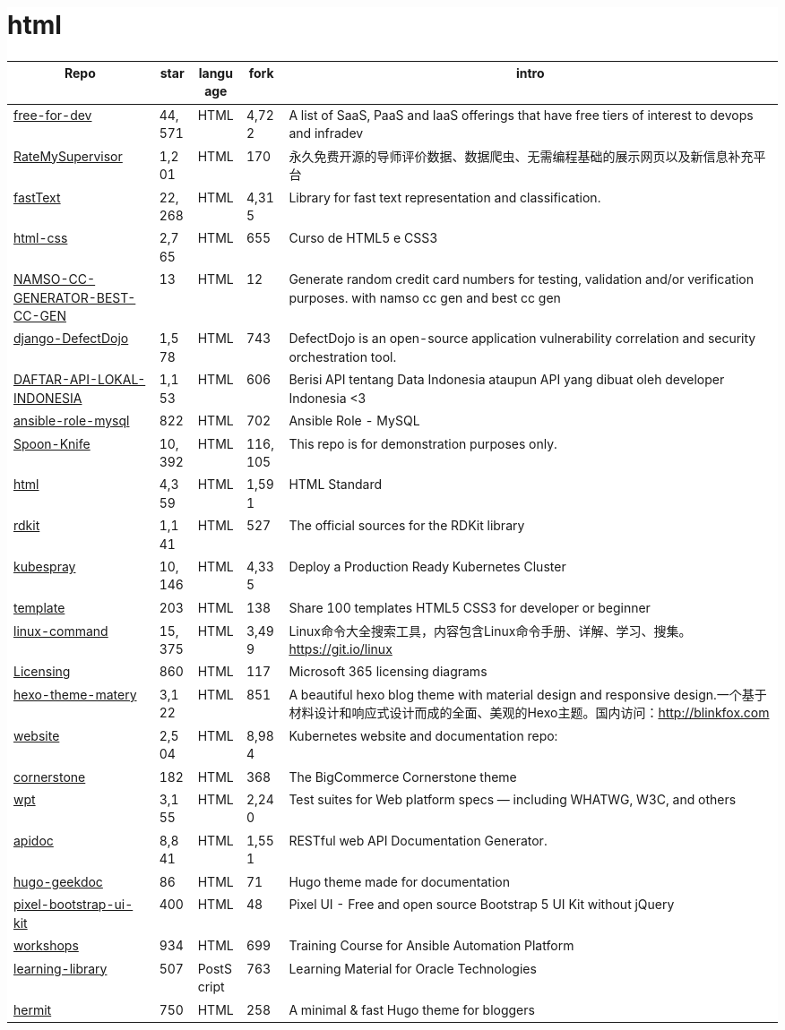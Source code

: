 
# html

Repo|star|language|fork|intro
-|-|-|-|-
[free-for-dev](https://hub.fastgit.org//ripienaar/free-for-dev)|44,571|HTML|4,722|A list of SaaS, PaaS and IaaS offerings that have free tiers of interest to devops and infradev
[RateMySupervisor](https://hub.fastgit.org//kgco/RateMySupervisor)|1,201|HTML|170|永久免费开源的导师评价数据、数据爬虫、无需编程基础的展示网页以及新信息补充平台
[fastText](https://hub.fastgit.org//facebookresearch/fastText)|22,268|HTML|4,315|Library for fast text representation and classification.
[html-css](https://hub.fastgit.org//gustavoguanabara/html-css)|2,765|HTML|655|Curso de HTML5 e CSS3
[NAMSO-CC-GENERATOR-BEST-CC-GEN](https://hub.fastgit.org//ANON5EC/NAMSO-CC-GENERATOR-BEST-CC-GEN)|13|HTML|12|Generate random credit card numbers for testing, validation and/or verification purposes. with namso cc gen and best cc gen
[django-DefectDojo](https://hub.fastgit.org//DefectDojo/django-DefectDojo)|1,578|HTML|743|DefectDojo is an open-source application vulnerability correlation and security orchestration tool.
[DAFTAR-API-LOKAL-INDONESIA](https://hub.fastgit.org//farizdotid/DAFTAR-API-LOKAL-INDONESIA)|1,153|HTML|606|Berisi API tentang Data Indonesia ataupun API yang dibuat oleh developer Indonesia <3
[ansible-role-mysql](https://hub.fastgit.org//geerlingguy/ansible-role-mysql)|822|HTML|702|Ansible Role - MySQL
[Spoon-Knife](https://hub.fastgit.org//octocat/Spoon-Knife)|10,392|HTML|116,105|This repo is for demonstration purposes only.
[html](https://hub.fastgit.org//whatwg/html)|4,359|HTML|1,591|HTML Standard
[rdkit](https://hub.fastgit.org//rdkit/rdkit)|1,141|HTML|527|The official sources for the RDKit library
[kubespray](https://hub.fastgit.org//kubernetes-sigs/kubespray)|10,146|HTML|4,335|Deploy a Production Ready Kubernetes Cluster
[template](https://hub.fastgit.org//toidicode/template)|203|HTML|138|Share 100 templates HTML5 CSS3 for developer or beginner
[linux-command](https://hub.fastgit.org//jaywcjlove/linux-command)|15,375|HTML|3,499|Linux命令大全搜索工具，内容包含Linux命令手册、详解、学习、搜集。https://git.io/linux
[Licensing](https://hub.fastgit.org//AaronDinnage/Licensing)|860|HTML|117|Microsoft 365 licensing diagrams
[hexo-theme-matery](https://hub.fastgit.org//blinkfox/hexo-theme-matery)|3,122|HTML|851|A beautiful hexo blog theme with material design and responsive design.一个基于材料设计和响应式设计而成的全面、美观的Hexo主题。国内访问：http://blinkfox.com
[website](https://hub.fastgit.org//kubernetes/website)|2,504|HTML|8,984|Kubernetes website and documentation repo:
[cornerstone](https://hub.fastgit.org//bigcommerce/cornerstone)|182|HTML|368|The BigCommerce Cornerstone theme
[wpt](https://hub.fastgit.org//web-platform-tests/wpt)|3,155|HTML|2,240|Test suites for Web platform specs — including WHATWG, W3C, and others
[apidoc](https://hub.fastgit.org//apidoc/apidoc)|8,841|HTML|1,551|RESTful web API Documentation Generator.
[hugo-geekdoc](https://hub.fastgit.org//thegeeklab/hugo-geekdoc)|86|HTML|71|Hugo theme made for documentation
[pixel-bootstrap-ui-kit](https://hub.fastgit.org//themesberg/pixel-bootstrap-ui-kit)|400|HTML|48|Pixel UI - Free and open source Bootstrap 5 UI Kit without jQuery
[workshops](https://hub.fastgit.org//ansible/workshops)|934|HTML|699|Training Course for Ansible Automation Platform
[learning-library](https://hub.fastgit.org//oracle/learning-library)|507|PostScript|763|Learning Material for Oracle Technologies
[hermit](https://hub.fastgit.org//Track3/hermit)|750|HTML|258|A minimal & fast Hugo theme for bloggers
